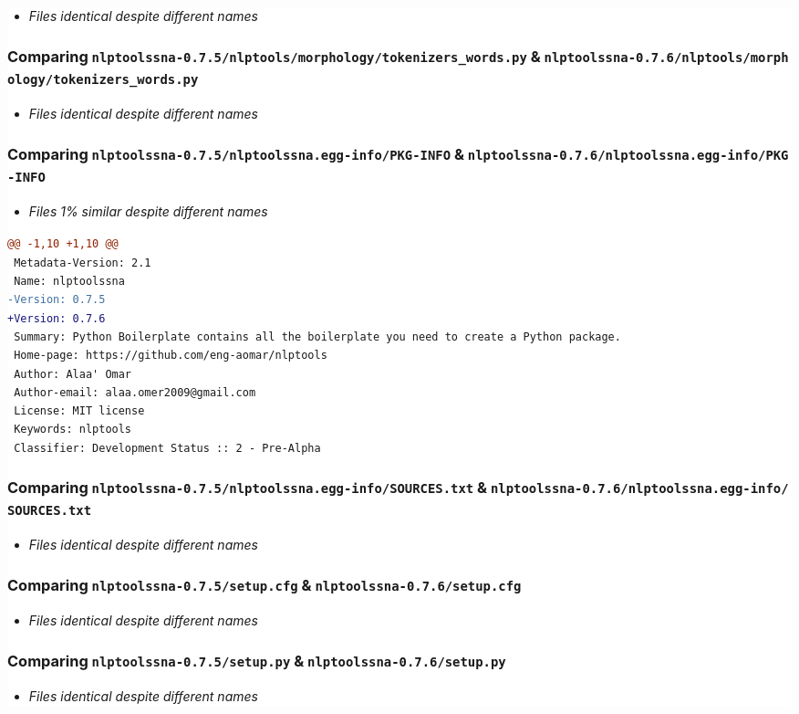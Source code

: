  * *Files identical despite different names*

### Comparing `nlptoolssna-0.7.5/nlptools/morphology/tokenizers_words.py` & `nlptoolssna-0.7.6/nlptools/morphology/tokenizers_words.py`

 * *Files identical despite different names*

### Comparing `nlptoolssna-0.7.5/nlptoolssna.egg-info/PKG-INFO` & `nlptoolssna-0.7.6/nlptoolssna.egg-info/PKG-INFO`

 * *Files 1% similar despite different names*

```diff
@@ -1,10 +1,10 @@
 Metadata-Version: 2.1
 Name: nlptoolssna
-Version: 0.7.5
+Version: 0.7.6
 Summary: Python Boilerplate contains all the boilerplate you need to create a Python package.
 Home-page: https://github.com/eng-aomar/nlptools
 Author: Alaa' Omar
 Author-email: alaa.omer2009@gmail.com
 License: MIT license
 Keywords: nlptools
 Classifier: Development Status :: 2 - Pre-Alpha
```

### Comparing `nlptoolssna-0.7.5/nlptoolssna.egg-info/SOURCES.txt` & `nlptoolssna-0.7.6/nlptoolssna.egg-info/SOURCES.txt`

 * *Files identical despite different names*

### Comparing `nlptoolssna-0.7.5/setup.cfg` & `nlptoolssna-0.7.6/setup.cfg`

 * *Files identical despite different names*

### Comparing `nlptoolssna-0.7.5/setup.py` & `nlptoolssna-0.7.6/setup.py`

 * *Files identical despite different names*

